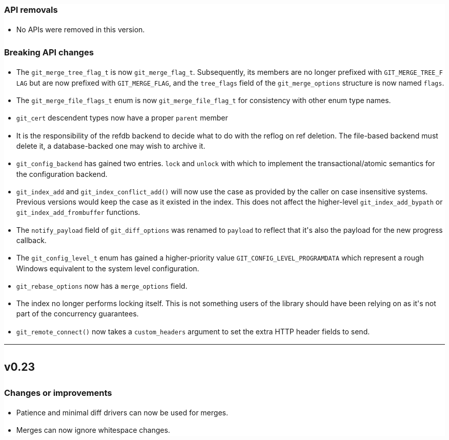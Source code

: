 ### API removals

* No APIs were removed in this version.

### Breaking API changes

* The `git_merge_tree_flag_t` is now `git_merge_flag_t`.  Subsequently,
  its members are no longer prefixed with `GIT_MERGE_TREE_FLAG` but are
  now prefixed with `GIT_MERGE_FLAG`, and the `tree_flags` field of the
  `git_merge_options` structure is now named `flags`.

* The `git_merge_file_flags_t` enum is now `git_merge_file_flag_t` for
  consistency with other enum type names.

* `git_cert` descendent types now have a proper `parent` member

* It is the responsibility of the refdb backend to decide what to do
  with the reflog on ref deletion. The file-based backend must delete
  it, a database-backed one may wish to archive it.

* `git_config_backend` has gained two entries. `lock` and `unlock`
  with which to implement the transactional/atomic semantics for the
  configuration backend.

* `git_index_add` and `git_index_conflict_add()` will now use the case
  as provided by the caller on case insensitive systems.  Previous
  versions would keep the case as it existed in the index.  This does
  not affect the higher-level `git_index_add_bypath` or
  `git_index_add_frombuffer` functions.

* The `notify_payload` field of `git_diff_options` was renamed to `payload`
  to reflect that it's also the payload for the new progress callback.

* The `git_config_level_t` enum has gained a higher-priority value
  `GIT_CONFIG_LEVEL_PROGRAMDATA` which represent a rough Windows equivalent
  to the system level configuration.

* `git_rebase_options` now has a `merge_options` field.

* The index no longer performs locking itself. This is not something
  users of the library should have been relying on as it's not part of
  the concurrency guarantees.

* `git_remote_connect()` now takes a `custom_headers` argument to set
  the extra HTTP header fields to send.

---------------------------------------------------------------------

v0.23
------

### Changes or improvements

* Patience and minimal diff drivers can now be used for merges.

* Merges can now ignore whitespace changes.
